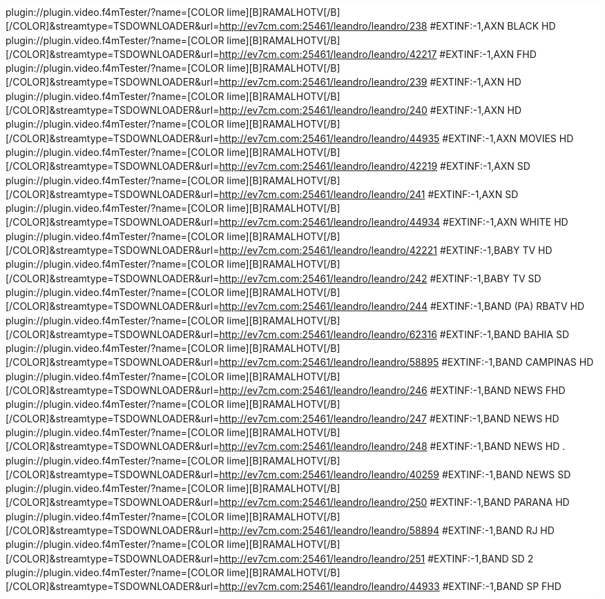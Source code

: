 plugin://plugin.video.f4mTester/?name=[COLOR lime][B]RAMALHOTV[/B][/COLOR]&streamtype=TSDOWNLOADER&amp;url=http://ev7cm.com:25461/leandro/leandro/238
#EXTINF:-1,AXN BLACK HD
plugin://plugin.video.f4mTester/?name=[COLOR lime][B]RAMALHOTV[/B][/COLOR]&streamtype=TSDOWNLOADER&amp;url=http://ev7cm.com:25461/leandro/leandro/42217
#EXTINF:-1,AXN FHD
plugin://plugin.video.f4mTester/?name=[COLOR lime][B]RAMALHOTV[/B][/COLOR]&streamtype=TSDOWNLOADER&amp;url=http://ev7cm.com:25461/leandro/leandro/239
#EXTINF:-1,AXN HD
plugin://plugin.video.f4mTester/?name=[COLOR lime][B]RAMALHOTV[/B][/COLOR]&streamtype=TSDOWNLOADER&amp;url=http://ev7cm.com:25461/leandro/leandro/240
#EXTINF:-1,AXN HD
plugin://plugin.video.f4mTester/?name=[COLOR lime][B]RAMALHOTV[/B][/COLOR]&streamtype=TSDOWNLOADER&amp;url=http://ev7cm.com:25461/leandro/leandro/44935
#EXTINF:-1,AXN MOVIES HD
plugin://plugin.video.f4mTester/?name=[COLOR lime][B]RAMALHOTV[/B][/COLOR]&streamtype=TSDOWNLOADER&amp;url=http://ev7cm.com:25461/leandro/leandro/42219
#EXTINF:-1,AXN SD
plugin://plugin.video.f4mTester/?name=[COLOR lime][B]RAMALHOTV[/B][/COLOR]&streamtype=TSDOWNLOADER&amp;url=http://ev7cm.com:25461/leandro/leandro/241
#EXTINF:-1,AXN SD
plugin://plugin.video.f4mTester/?name=[COLOR lime][B]RAMALHOTV[/B][/COLOR]&streamtype=TSDOWNLOADER&amp;url=http://ev7cm.com:25461/leandro/leandro/44934
#EXTINF:-1,AXN WHITE HD
plugin://plugin.video.f4mTester/?name=[COLOR lime][B]RAMALHOTV[/B][/COLOR]&streamtype=TSDOWNLOADER&amp;url=http://ev7cm.com:25461/leandro/leandro/42221
#EXTINF:-1,BABY TV HD
plugin://plugin.video.f4mTester/?name=[COLOR lime][B]RAMALHOTV[/B][/COLOR]&streamtype=TSDOWNLOADER&amp;url=http://ev7cm.com:25461/leandro/leandro/242
#EXTINF:-1,BABY TV SD
plugin://plugin.video.f4mTester/?name=[COLOR lime][B]RAMALHOTV[/B][/COLOR]&streamtype=TSDOWNLOADER&amp;url=http://ev7cm.com:25461/leandro/leandro/244
#EXTINF:-1,BAND (PA) RBATV HD
plugin://plugin.video.f4mTester/?name=[COLOR lime][B]RAMALHOTV[/B][/COLOR]&streamtype=TSDOWNLOADER&amp;url=http://ev7cm.com:25461/leandro/leandro/62316
#EXTINF:-1,BAND BAHIA SD
plugin://plugin.video.f4mTester/?name=[COLOR lime][B]RAMALHOTV[/B][/COLOR]&streamtype=TSDOWNLOADER&amp;url=http://ev7cm.com:25461/leandro/leandro/58895
#EXTINF:-1,BAND CAMPINAS HD
plugin://plugin.video.f4mTester/?name=[COLOR lime][B]RAMALHOTV[/B][/COLOR]&streamtype=TSDOWNLOADER&amp;url=http://ev7cm.com:25461/leandro/leandro/246
#EXTINF:-1,BAND NEWS FHD
plugin://plugin.video.f4mTester/?name=[COLOR lime][B]RAMALHOTV[/B][/COLOR]&streamtype=TSDOWNLOADER&amp;url=http://ev7cm.com:25461/leandro/leandro/247
#EXTINF:-1,BAND NEWS HD
plugin://plugin.video.f4mTester/?name=[COLOR lime][B]RAMALHOTV[/B][/COLOR]&streamtype=TSDOWNLOADER&amp;url=http://ev7cm.com:25461/leandro/leandro/248
#EXTINF:-1,BAND NEWS HD .
plugin://plugin.video.f4mTester/?name=[COLOR lime][B]RAMALHOTV[/B][/COLOR]&streamtype=TSDOWNLOADER&amp;url=http://ev7cm.com:25461/leandro/leandro/40259
#EXTINF:-1,BAND NEWS SD
plugin://plugin.video.f4mTester/?name=[COLOR lime][B]RAMALHOTV[/B][/COLOR]&streamtype=TSDOWNLOADER&amp;url=http://ev7cm.com:25461/leandro/leandro/250
#EXTINF:-1,BAND PARANA HD
plugin://plugin.video.f4mTester/?name=[COLOR lime][B]RAMALHOTV[/B][/COLOR]&streamtype=TSDOWNLOADER&amp;url=http://ev7cm.com:25461/leandro/leandro/58894
#EXTINF:-1,BAND RJ HD
plugin://plugin.video.f4mTester/?name=[COLOR lime][B]RAMALHOTV[/B][/COLOR]&streamtype=TSDOWNLOADER&amp;url=http://ev7cm.com:25461/leandro/leandro/251
#EXTINF:-1,BAND SD 2
plugin://plugin.video.f4mTester/?name=[COLOR lime][B]RAMALHOTV[/B][/COLOR]&streamtype=TSDOWNLOADER&amp;url=http://ev7cm.com:25461/leandro/leandro/44933
#EXTINF:-1,BAND SP FHD